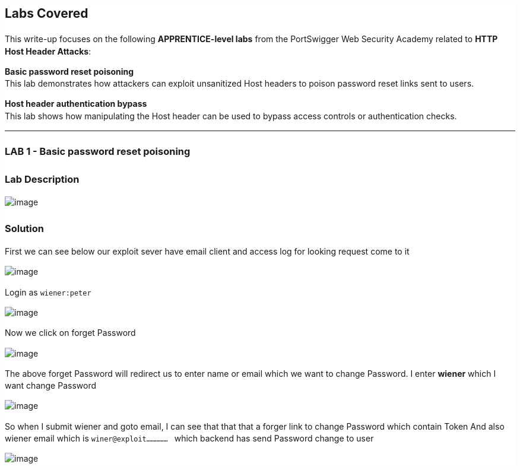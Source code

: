 ## Labs Covered

This write-up focuses on the following **APPRENTICE-level labs** from the PortSwigger Web Security Academy related to **HTTP Host Header Attacks**:

**Basic password reset poisoning**  
This lab demonstrates how attackers can exploit unsanitized Host headers to poison password reset links sent to users.

**Host header authentication bypass**  
This lab shows how manipulating the Host header can be used to bypass access controls or authentication checks.

---

### LAB 1 - Basic password reset poisoning

### Lab Description

<img width="916" height="367" alt="image" src="https://github.com/user-attachments/assets/634d1594-dd09-4433-b110-d4ca64f73a73" />

### Solution

First we can see below our exploit sever have email client and access log for looking request come to it

<img width="895" height="509" alt="image" src="https://github.com/user-attachments/assets/5f3efe1b-a5c8-4f33-8b5e-8859054f81ed" />

Login as `wiener:peter`


<img width="1716" height="698" alt="image" src="https://github.com/user-attachments/assets/a7a56be2-3754-45f6-ad0f-571415cad16c" />


Now we click on forget Password

<img width="1075" height="631" alt="image" src="https://github.com/user-attachments/assets/0779104a-5dbe-4381-9bbe-58a9427ccfd9" />



The above forget Password will redirect us to enter name or email which we want to change Password. I enter **wiener** which I want change Password

<img width="1766" height="394" alt="image" src="https://github.com/user-attachments/assets/817447f5-d2c0-46a0-b384-d98205386e8c" />



So when I submit wiener and  goto email, I can see that that  that a forger link to change Password which contain
Token And also wiener email which is `winer@exploit…………… ` which backend has send Password change to user


<img width="948" height="203" alt="image" src="https://github.com/user-attachments/assets/91799e12-ae66-457f-9bb3-a533656575c2" />

